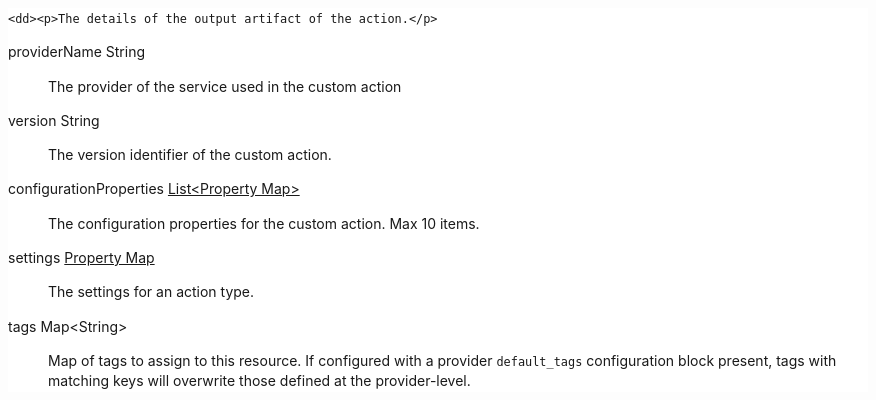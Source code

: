     <dd><p>The details of the output artifact of the action.</p>
</dd><dt class="property-required property-replacement"
            title="Required">
        <span id="providername_yaml">
<a data-swiftype-name="resource-property" data-swiftype-type="text" href="#providername_yaml" style="color: inherit; text-decoration: inherit;">provider<wbr>Name</a>
</span>
        <span class="property-indicator"></span>
        <span class="property-type">String</span>
    </dt>
    <dd><p>The provider of the service used in the custom action</p>
</dd><dt class="property-required property-replacement"
            title="Required">
        <span id="version_yaml">
<a data-swiftype-name="resource-property" data-swiftype-type="text" href="#version_yaml" style="color: inherit; text-decoration: inherit;">version</a>
</span>
        <span class="property-indicator"></span>
        <span class="property-type">String</span>
    </dt>
    <dd><p>The version identifier of the custom action.</p>
</dd><dt class="property-optional property-replacement"
            title="Optional">
        <span id="configurationproperties_yaml">
<a data-swiftype-name="resource-property" data-swiftype-type="text" href="#configurationproperties_yaml" style="color: inherit; text-decoration: inherit;">configuration<wbr>Properties</a>
</span>
        <span class="property-indicator"></span>
        <span class="property-type"><a href="#customactiontypeconfigurationproperty">List&lt;Property Map&gt;</a></span>
    </dt>
    <dd><p>The configuration properties for the custom action. Max 10 items.</p>
</dd><dt class="property-optional property-replacement"
            title="Optional">
        <span id="settings_yaml">
<a data-swiftype-name="resource-property" data-swiftype-type="text" href="#settings_yaml" style="color: inherit; text-decoration: inherit;">settings</a>
</span>
        <span class="property-indicator"></span>
        <span class="property-type"><a href="#customactiontypesettings">Property Map</a></span>
    </dt>
    <dd><p>The settings for an action type.</p>
</dd><dt class="property-optional"
            title="Optional">
        <span id="tags_yaml">
<a data-swiftype-name="resource-property" data-swiftype-type="text" href="#tags_yaml" style="color: inherit; text-decoration: inherit;">tags</a>
</span>
        <span class="property-indicator"></span>
        <span class="property-type">Map&lt;String&gt;</span>
    </dt>
    <dd><p>Map of tags to assign to this resource. If configured with a provider <code>default_tags</code> configuration block present, tags with matching keys will overwrite those defined at the provider-level.</p>
</dd></dl>
</pulumi-choosable>
</div>
